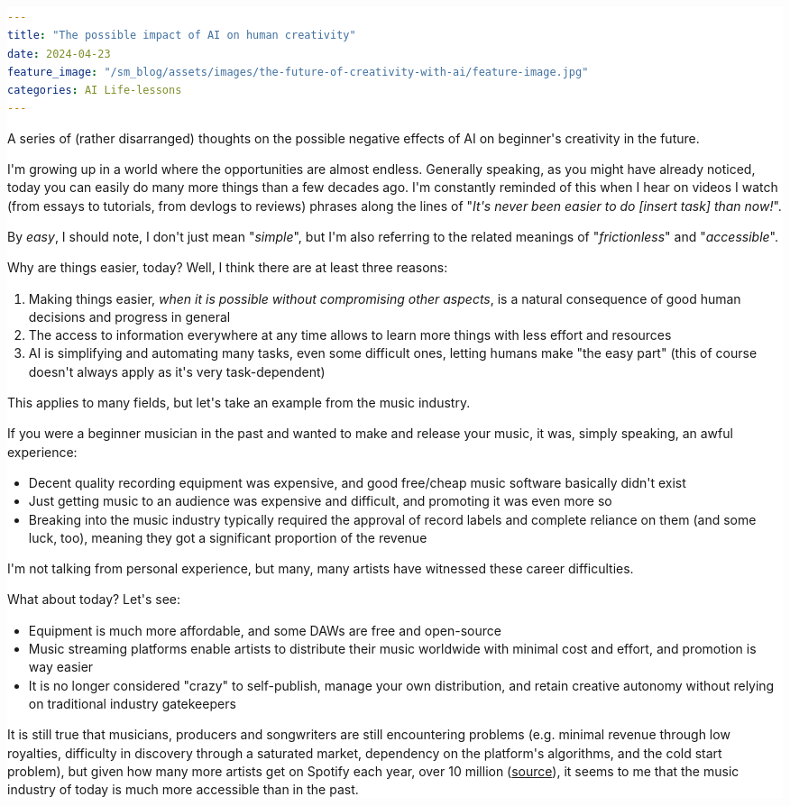 ```yaml
---
title: "The possible impact of AI on human creativity"
date: 2024-04-23
feature_image: "/sm_blog/assets/images/the-future-of-creativity-with-ai/feature-image.jpg"
categories: AI Life-lessons
---
```


A series of (rather disarranged) thoughts on the possible negative effects of AI on beginner's creativity in the future.

I'm growing up in a world where the opportunities are almost endless. Generally speaking, as you might have already noticed, today you can easily do many more things than a few decades ago. I'm constantly reminded of this when I hear on videos I watch (from essays to tutorials, from devlogs to reviews) phrases along the lines of "*It's never been easier to do [insert task] than now!*".

By _easy_, I should note, I don't just mean "_simple_", but I'm also referring to the related meanings of "_frictionless_" and "_accessible_".

Why are things easier, today? Well, I think there are at least three reasons:

1. Making things easier, _when it is possible without compromising other aspects_, is a natural consequence of good human decisions and progress in general
2. The access to information everywhere at any time allows to learn more things with less effort and resources
3. AI is simplifying and automating many tasks, even some difficult ones, letting humans make "the easy part" (this of course doesn't always apply as it's very task-dependent)

This applies to many fields, but let's take an example from the music industry.

If you were a beginner musician in the past and wanted to make and release your music, it was, simply speaking, an awful experience:

* Decent quality recording equipment was expensive, and good free/cheap music software basically didn't exist
* Just getting music to an audience was expensive and difficult, and promoting it was even more so
* Breaking into the music industry typically required the approval of record labels and complete reliance on them (and some luck, too), meaning they got a significant proportion of the revenue

I'm not talking from personal experience, but many, many artists have witnessed these career difficulties.

What about today? Let's see:

* Equipment is much more affordable, and some DAWs are free and open-source
* Music streaming platforms enable artists to distribute their music worldwide with minimal cost and effort, and promotion is way easier
* It is no longer considered "crazy" to self-publish, manage your own distribution, and retain creative autonomy without relying on traditional industry gatekeepers

It is still true that musicians, producers and songwriters are still encountering problems (e.g. minimal revenue through low royalties, difficulty in discovery through a saturated market, dependency on the platform's algorithms, and the cold start problem), but given how many more artists get on Spotify each year, over 10 million ([source](https://loudandclear.byspotify.com/faqs/there-are-millions-of-artist-profiles-on-spotify-yet-only-a-small-fraction-are-generating-money-shouldnt-a-higher-percentage-of-all-artists-on-spotify-be-making-money-arent-there-8-milli/)), it seems to me that the music industry of today is much more accessible than in the past.
